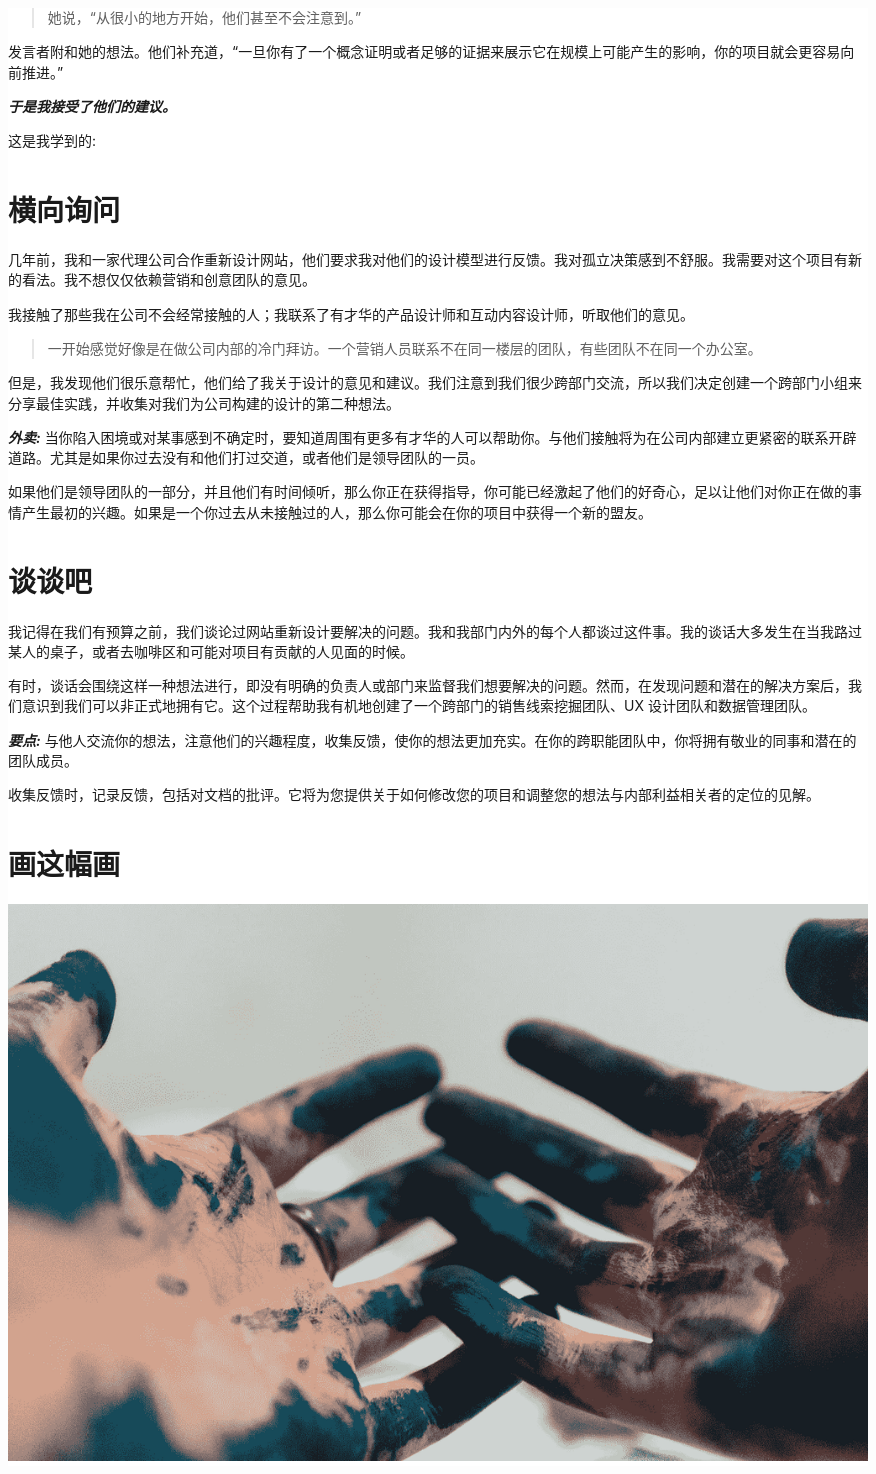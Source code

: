 > 她说，“从很小的地方开始，他们甚至不会注意到。”

发言者附和她的想法。他们补充道，“一旦你有了一个概念证明或者足够的证据来展示它在规模上可能产生的影响，你的项目就会更容易向前推进。”

***于是我接受了他们的建议。***

这是我学到的:

# 横向询问

几年前，我和一家代理公司合作重新设计网站，他们要求我对他们的设计模型进行反馈。我对孤立决策感到不舒服。我需要对这个项目有新的看法。我不想仅仅依赖营销和创意团队的意见。

我接触了那些我在公司不会经常接触的人；我联系了有才华的产品设计师和互动内容设计师，听取他们的意见。

> 一开始感觉好像是在做公司内部的冷门拜访。一个营销人员联系不在同一楼层的团队，有些团队不在同一个办公室。

但是，我发现他们很乐意帮忙，他们给了我关于设计的意见和建议。我们注意到我们很少跨部门交流，所以我们决定创建一个跨部门小组来分享最佳实践，并收集对我们为公司构建的设计的第二种想法。

***外卖:*** 当你陷入困境或对某事感到不确定时，要知道周围有更多有才华的人可以帮助你。与他们接触将为在公司内部建立更紧密的联系开辟道路。尤其是如果你过去没有和他们打过交道，或者他们是领导团队的一员。

如果他们是领导团队的一部分，并且他们有时间倾听，那么你正在获得指导，你可能已经激起了他们的好奇心，足以让他们对你正在做的事情产生最初的兴趣。如果是一个你过去从未接触过的人，那么你可能会在你的项目中获得一个新的盟友。

# 谈谈吧

我记得在我们有预算之前，我们谈论过网站重新设计要解决的问题。我和我部门内外的每个人都谈过这件事。我的谈话大多发生在当我路过某人的桌子，或者去咖啡区和可能对项目有贡献的人见面的时候。

有时，谈话会围绕这样一种想法进行，即没有明确的负责人或部门来监督我们想要解决的问题。然而，在发现问题和潜在的解决方案后，我们意识到我们可以非正式地拥有它。这个过程帮助我有机地创建了一个跨部门的销售线索挖掘团队、UX 设计团队和数据管理团队。

***要点:*** 与他人交流你的想法，注意他们的兴趣程度，收集反馈，使你的想法更加充实。在你的跨职能团队中，你将拥有敬业的同事和潜在的团队成员。

收集反馈时，记录反馈，包括对文档的批评。它将为您提供关于如何修改您的项目和调整您的想法与内部利益相关者的定位的见解。

# 画这幅画

![](img/f82a777c94167a90ba8b4a576f9478e7.png)
